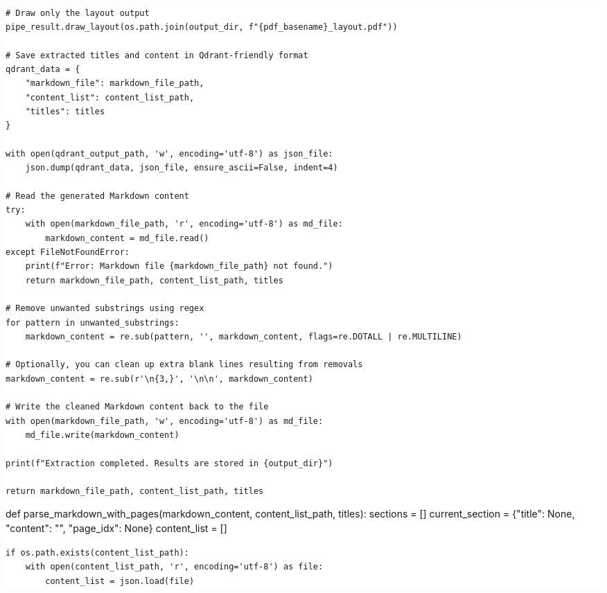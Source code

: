    # Draw only the layout output
    pipe_result.draw_layout(os.path.join(output_dir, f"{pdf_basename}_layout.pdf"))

    # Save extracted titles and content in Qdrant-friendly format
    qdrant_data = {
        "markdown_file": markdown_file_path,
        "content_list": content_list_path,
        "titles": titles
    }

    with open(qdrant_output_path, 'w', encoding='utf-8') as json_file:
        json.dump(qdrant_data, json_file, ensure_ascii=False, indent=4)

    # Read the generated Markdown content
    try:
        with open(markdown_file_path, 'r', encoding='utf-8') as md_file:
            markdown_content = md_file.read()
    except FileNotFoundError:
        print(f"Error: Markdown file {markdown_file_path} not found.")
        return markdown_file_path, content_list_path, titles

    # Remove unwanted substrings using regex
    for pattern in unwanted_substrings:
        markdown_content = re.sub(pattern, '', markdown_content, flags=re.DOTALL | re.MULTILINE)

    # Optionally, you can clean up extra blank lines resulting from removals
    markdown_content = re.sub(r'\n{3,}', '\n\n', markdown_content)

    # Write the cleaned Markdown content back to the file
    with open(markdown_file_path, 'w', encoding='utf-8') as md_file:
        md_file.write(markdown_content)

    print(f"Extraction completed. Results are stored in {output_dir}")

    return markdown_file_path, content_list_path, titles

def parse_markdown_with_pages(markdown_content, content_list_path, titles):
    sections = []
    current_section = {"title": None, "content": "", "page_idx": None}
    content_list = []

    if os.path.exists(content_list_path):
        with open(content_list_path, 'r', encoding='utf-8') as file:
            content_list = json.load(file)
